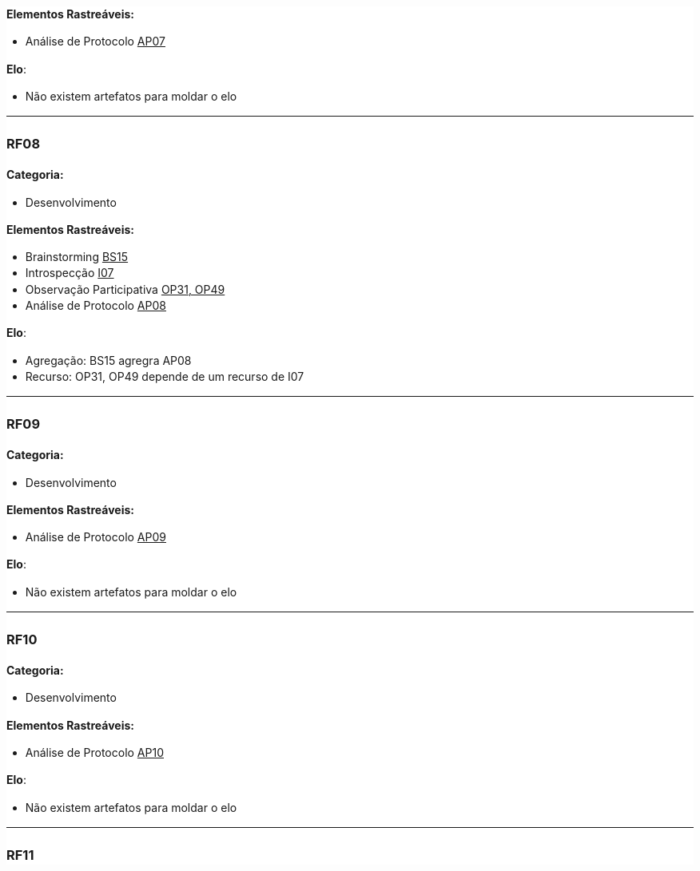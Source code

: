 <b>Elementos Rastreáveis:</b>

- Análise de Protocolo <a href=../../elicitacao/analiseProtocolo/#5-requisitos-levantados>AP07</a>

<b>Elo</b>:

- Não existem artefatos para moldar o elo

--------------------------
### RF08

<b>Categoria:</b>

- Desenvolvimento

<b>Elementos Rastreáveis:</b>

- Brainstorming <a href=../../elicitacao/brainstorming/#4-requisitos-levantados>BS15</a>
- Introspecção <a href=../../elicitacao/introspeccao/#3-requisitos-elicitados>I07</a>
- Observação Participativa <a href=../../elicitacao/observacao_participativa/#31-requisitos>OP31, OP49</a>
- Análise de Protocolo <a href=../../elicitacao/analiseProtocolo/#5-requisitos-levantados>AP08</a>

<b>Elo</b>:
 
- Agregação: BS15 agregra AP08
- Recurso: OP31, OP49 depende de um recurso de I07

--------------------------
### RF09

<b>Categoria:</b>

- Desenvolvimento

<b>Elementos Rastreáveis:</b>

- Análise de Protocolo <a href=../../elicitacao/analiseProtocolo/#5-requisitos-levantados>AP09</a>
 
<b>Elo</b>:

- Não existem artefatos para moldar o elo

--------------------------
### RF10

<b>Categoria:</b>

- Desenvolvimento

<b>Elementos Rastreáveis:</b>

- Análise de Protocolo <a href=../../elicitacao/analiseProtocolo/#5-requisitos-levantados>AP10</a>

<b>Elo</b>:
 
- Não existem artefatos para moldar o elo

--------------------------
### RF11
